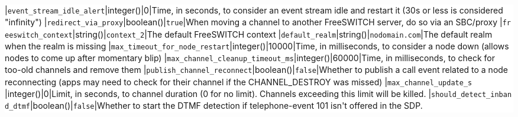 |`event_stream_idle_alert`|integer()|0|Time, in seconds, to consider an event stream idle and restart it (30s or less is considered "infinity")
|`redirect_via_proxy`|boolean()|`true`|When moving a channel to another FreeSWITCH server, do so via an SBC/proxy
|`freeswitch_context`|string()|`context_2`|The default FreeSWITCH context
|`default_realm`|string()|`nodomain.com`|The default realm when the realm is missing
|`max_timeout_for_node_restart`|integer()|10000|Time, in milliseconds, to consider a node down (allows nodes to come up after momentary blip)
|`max_channel_cleanup_timeout_ms`|integer()|60000|Time, in milliseconds, to check for too-old channels and remove them
|`publish_channel_reconnect`|boolean()|`false`|Whether to publish a call event related to a node reconnecting (apps may need to check for their channel if the CHANNEL_DESTROY was missed)
|`max_channel_update_s`|integer()|0|Limit, in seconds, to channel duration (0 for no limit). Channels exceeding this limit will be killed.
|`should_detect_inband_dtmf`|boolean()|`false`|Whether to start the DTMF detection if telephone-event 101 isn't offered in the SDP.
